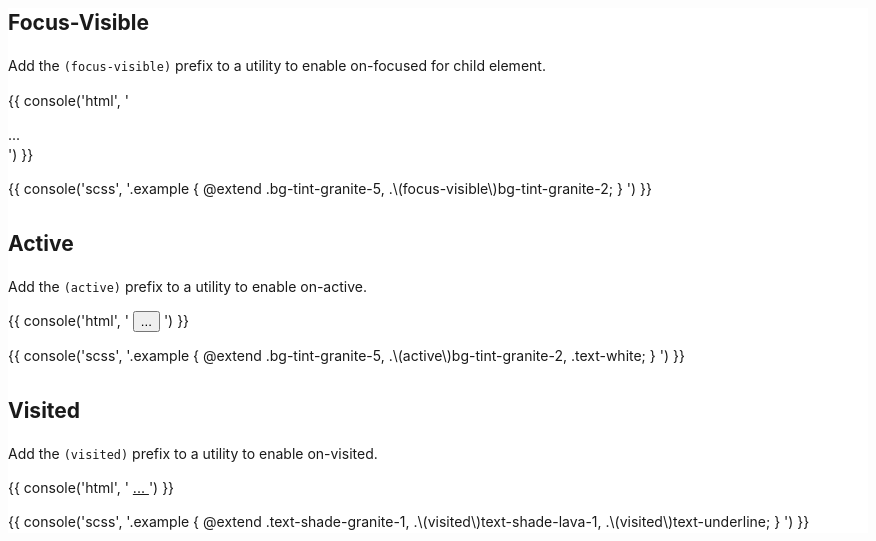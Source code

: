 ## Focus-Visible

Add the `(focus-visible)` prefix to a utility to enable on-focused for child element.

{{ console('html',
'
<div class="bg-tint-granite-5 (focus-visible)bg-tint-granite-2">
    ...
  </div>
') }}

{{ console('scss',
'.example {
    @extend
      .bg-tint-granite-5,
      .\\(focus-visible\\)bg-tint-granite-2;
}
') }}

## Active

Add the `(active)` prefix to a utility to enable on-active.

{{ console('html',
'
<button class="bg-tint-granite-5 (active)bg-tint-granite-2 text-white">
    ...
  </button>
') }}

{{ console('scss',
'.example {
    @extend
      .bg-tint-granite-5,
      .\\(active\\)bg-tint-granite-2,
      .text-white;
}
') }}

## Visited

Add the `(visited)` prefix to a utility to enable on-visited.

{{ console('html',
'
<a class="text-shade-granite-1 (visited)text-shade-lava-1 (visited)text-underline"
   href="...">
    ...
  </a>
') }}

{{ console('scss',
'.example {
    @extend
      .text-shade-granite-1,
      .\\(visited\\)text-shade-lava-1,
      .\\(visited\\)text-underline;
}
') }}
